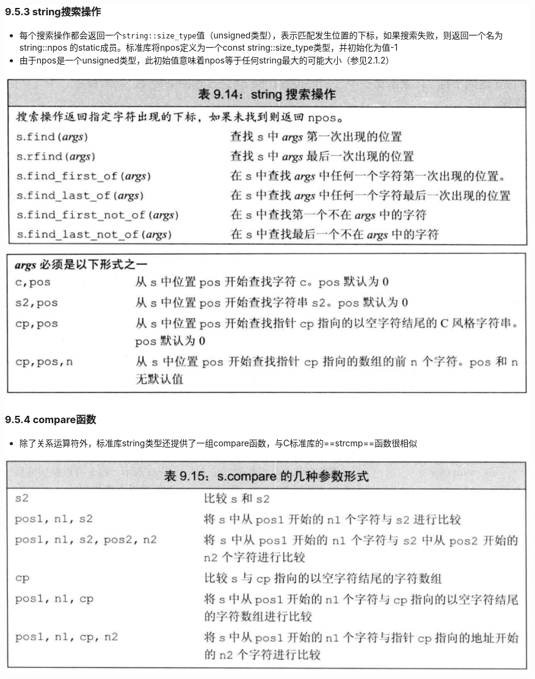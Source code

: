 ### 9.5.3 string搜索操作

- 每个搜索操作都会返回一个`string::size_type`值（unsigned类型），表示匹配发生位置的下标，如果搜索失败，则返回一个名为string::npos 的static成员。标准库将npos定义为一个const string::size_type类型，并初始化为值-1
- 由于npos是一个unsigned类型，此初始值意味着npos等于任何string最大的可能大小（参见2.1.2）

![img](../../../pics/tb_9_14_1.png) ![img](../../../pics/tb_9_14_2.png)

### 9.5.4 compare函数

- 除了关系运算符外，标准库string类型还提供了一组compare函数，与C标准库的==strcmp==函数很相似

![img](../../../pics/tb_9_15.png)
